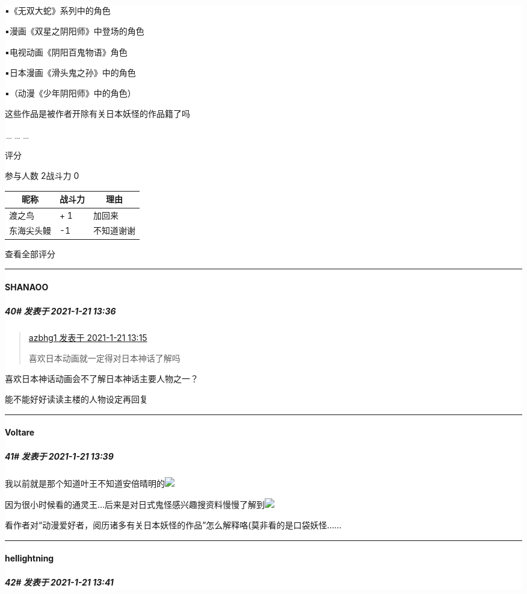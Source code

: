 ▪《无双大蛇》系列中的角色

▪漫画《双星之阴阳师》中登场的角色

▪电视动画《阴阳百鬼物语》角色

▪日本漫画《滑头鬼之孙》中的角色

▪（动漫《少年阴阳师》中的角色）

这些作品是被作者开除有关日本妖怪的作品籍了吗


﹍﹍﹍

评分


 参与人数 2战斗力 0

|昵称|战斗力|理由|
|----|---|---|
| 渡之鸟| + 1|加回来|
| 东海尖头鳗|-1|不知道谢谢|


查看全部评分


-----

####  SHANAOO  
##### 40#       发表于 2021-1-21 13:36


<blockquote><a href="httphttps://bbs.saraba1st.com/2b/forum.php?mod=redirect&amp;goto=findpost&amp;pid=50101770&amp;ptid=1983895" target="_blank">azbhg1 发表于 2021-1-21 13:15</a>

喜欢日本动画就一定得对日本神话了解吗</blockquote>
喜欢日本神话动画会不了解日本神话主要人物之一？

能不能好好读读主楼的人物设定再回复


-----

####  Voltare  
##### 41#       发表于 2021-1-21 13:39


我以前就是那个知道叶王不知道安倍晴明的<img src="https://static.saraba1st.com/image/smiley/face2017/068.png" referrerpolicy="no-referrer">

因为很小时候看的通灵王…后来是对日式鬼怪感兴趣搜资料慢慢了解到<img src="https://static.saraba1st.com/image/smiley/face2017/002.png" referrerpolicy="no-referrer">

看作者对“动漫爱好者，阅历诸多有关日本妖怪的作品”怎么解释咯(莫非看的是口袋妖怪……


-----

####  hellightning  
##### 42#       发表于 2021-1-21 13:41
